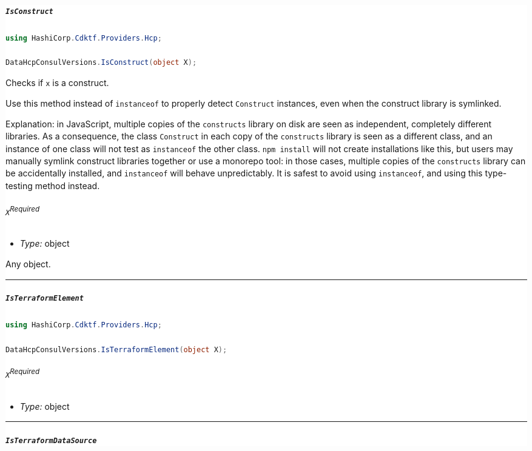 
##### `IsConstruct` <a name="IsConstruct" id="@cdktf/provider-hcp.dataHcpConsulVersions.DataHcpConsulVersions.isConstruct"></a>

```csharp
using HashiCorp.Cdktf.Providers.Hcp;

DataHcpConsulVersions.IsConstruct(object X);
```

Checks if `x` is a construct.

Use this method instead of `instanceof` to properly detect `Construct`
instances, even when the construct library is symlinked.

Explanation: in JavaScript, multiple copies of the `constructs` library on
disk are seen as independent, completely different libraries. As a
consequence, the class `Construct` in each copy of the `constructs` library
is seen as a different class, and an instance of one class will not test as
`instanceof` the other class. `npm install` will not create installations
like this, but users may manually symlink construct libraries together or
use a monorepo tool: in those cases, multiple copies of the `constructs`
library can be accidentally installed, and `instanceof` will behave
unpredictably. It is safest to avoid using `instanceof`, and using
this type-testing method instead.

###### `X`<sup>Required</sup> <a name="X" id="@cdktf/provider-hcp.dataHcpConsulVersions.DataHcpConsulVersions.isConstruct.parameter.x"></a>

- *Type:* object

Any object.

---

##### `IsTerraformElement` <a name="IsTerraformElement" id="@cdktf/provider-hcp.dataHcpConsulVersions.DataHcpConsulVersions.isTerraformElement"></a>

```csharp
using HashiCorp.Cdktf.Providers.Hcp;

DataHcpConsulVersions.IsTerraformElement(object X);
```

###### `X`<sup>Required</sup> <a name="X" id="@cdktf/provider-hcp.dataHcpConsulVersions.DataHcpConsulVersions.isTerraformElement.parameter.x"></a>

- *Type:* object

---

##### `IsTerraformDataSource` <a name="IsTerraformDataSource" id="@cdktf/provider-hcp.dataHcpConsulVersions.DataHcpConsulVersions.isTerraformDataSource"></a>
